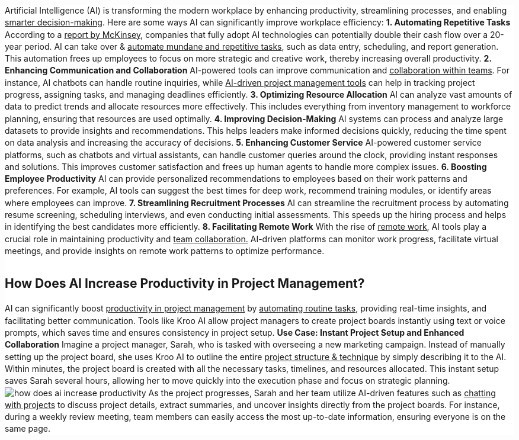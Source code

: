 Artificial Intelligence (AI) is transforming the modern workplace by enhancing productivity, streamlining processes, and enabling [smarter decision-making](https://kroolo.com/blog/10-group-decision-making-techniques-to-try-with-team-productivity-software). 
Here are some ways AI can significantly improve workplace efficiency:
**1. Automating Repetitive Tasks**
According to a [report by McKinsey](https://www.mckinsey.com/featured-insights/artificial-intelligence/notes-from-the-ai-frontier-modeling-the-impact-of-ai-on-the-world-economy), companies that fully adopt AI technologies can potentially double their cash flow over a 20-year period.
AI can take over & [automate mundane and repetitive tasks](https://kroolo.com/blog/task-automation-software-improves-productivity), such as data entry, scheduling, and report generation. This automation frees up employees to focus on more strategic and creative work, thereby increasing overall productivity.
**2. Enhancing Communication and Collaboration**
AI-powered tools can improve communication and [collaboration within teams](https://kroolo.com/blog/9-steps-for-effective-team-collaboration-in-2024). For instance, AI chatbots can handle routine inquiries, while [AI-driven project management tools](https://kroolo.com/blog/ai-project-management-tools) can help in tracking project progress, assigning tasks, and managing deadlines efficiently.
**3. Optimizing Resource Allocation**
AI can analyze vast amounts of data to predict trends and allocate resources more effectively. This includes everything from inventory management to workforce planning, ensuring that resources are used optimally.
**4. Improving Decision-Making**
AI systems can process and analyze large datasets to provide insights and recommendations. This helps leaders make informed decisions quickly, reducing the time spent on data analysis and increasing the accuracy of decisions.
**5. Enhancing Customer Service**
AI-powered customer service platforms, such as chatbots and virtual assistants, can handle customer queries around the clock, providing instant responses and solutions. This improves customer satisfaction and frees up human agents to handle more complex issues.
**6. Boosting Employee Productivity**
AI can provide personalized recommendations to employees based on their work patterns and preferences. For example, AI tools can suggest the best times for deep work, recommend training modules, or identify areas where employees can improve.
**7. Streamlining Recruitment Processes**
AI can streamline the recruitment process by automating resume screening, scheduling interviews, and even conducting initial assessments. This speeds up the hiring process and helps in identifying the best candidates more efficiently.
**8. Facilitating Remote Work**
With the rise of [remote work](https://kroolo.com/blog/remote-work-desk-organization-tips), AI tools play a crucial role in maintaining productivity and [team collaboration.](https://kroolo.com/blog/team-collaboration) AI-driven platforms can monitor work progress, facilitate virtual meetings, and provide insights on remote work patterns to optimize performance.
## **How Does AI Increase Productivity in Project Management?**
AI can significantly boost [productivity in project management](https://kroolo.com/blog/ai-project-management) by [automating routine tasks](https://kroolo.com/blog/how-to-streamline-and-automate-tasks-with-kroolo-in-2024), providing real-time insights, and facilitating better communication. Tools like Kroo AI allow project managers to create project boards instantly using text or voice prompts, which saves time and ensures consistency in project setup.
**Use Case: Instant Project Setup and Enhanced Collaboration**
Imagine a project manager, Sarah, who is tasked with overseeing a new marketing campaign. Instead of manually setting up the project board, she uses Kroo AI to outline the entire [project structure & technique](https://kroolo.com/blog/project-management-technique) by simply describing it to the AI. 
Within minutes, the project board is created with all the necessary tasks, timelines, and resources allocated. This instant setup saves Sarah several hours, allowing her to move quickly into the execution phase and focus on strategic planning.
![how does ai increase productivity](https://d1x9j2lb4srxrw.cloudfront.net/media/uploads/2024/07/08/chat-with-project.webp)
As the project progresses, Sarah and her team utilize AI-driven features such as [chatting with projects](https://help.kroolo.com/en/articles/9258475-chat-with-project-with-kroolo-ai) to discuss project details, extract summaries, and uncover insights directly from the project boards. 
For instance, during a weekly review meeting, team members can easily access the most up-to-date information, ensuring everyone is on the same page. 